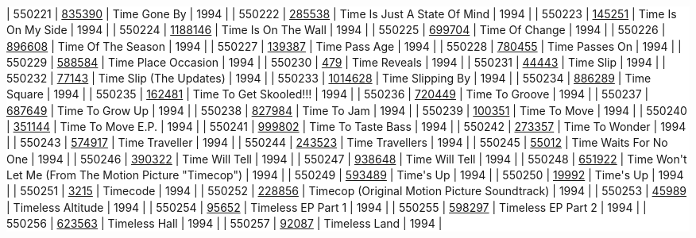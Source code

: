 | 550221 | [835390](https://www.discogs.com/master/835390) | Time Gone By | 1994 |
| 550222 | [285538](https://www.discogs.com/master/285538) | Time Is Just A State Of Mind | 1994 |
| 550223 | [145251](https://www.discogs.com/master/145251) | Time Is On My Side | 1994 |
| 550224 | [1188146](https://www.discogs.com/master/1188146) | Time Is On The Wall | 1994 |
| 550225 | [699704](https://www.discogs.com/master/699704) | Time Of Change | 1994 |
| 550226 | [896608](https://www.discogs.com/master/896608) | Time Of The Season | 1994 |
| 550227 | [139387](https://www.discogs.com/master/139387) | Time Pass Age | 1994 |
| 550228 | [780455](https://www.discogs.com/master/780455) | Time Passes On | 1994 |
| 550229 | [588584](https://www.discogs.com/master/588584) | Time Place Occasion | 1994 |
| 550230 | [479](https://www.discogs.com/master/479) | Time Reveals | 1994 |
| 550231 | [44443](https://www.discogs.com/master/44443) | Time Slip | 1994 |
| 550232 | [77143](https://www.discogs.com/master/77143) | Time Slip (The Updates) | 1994 |
| 550233 | [1014628](https://www.discogs.com/master/1014628) | Time Slipping By | 1994 |
| 550234 | [886289](https://www.discogs.com/master/886289) | Time Square | 1994 |
| 550235 | [162481](https://www.discogs.com/master/162481) | Time To Get Skooled!!! | 1994 |
| 550236 | [720449](https://www.discogs.com/master/720449) | Time To Groove | 1994 |
| 550237 | [687649](https://www.discogs.com/master/687649) | Time To Grow Up | 1994 |
| 550238 | [827984](https://www.discogs.com/master/827984) | Time To Jam | 1994 |
| 550239 | [100351](https://www.discogs.com/master/100351) | Time To Move | 1994 |
| 550240 | [351144](https://www.discogs.com/master/351144) | Time To Move E.P. | 1994 |
| 550241 | [999802](https://www.discogs.com/master/999802) | Time To Taste Bass | 1994 |
| 550242 | [273357](https://www.discogs.com/master/273357) | Time To Wonder | 1994 |
| 550243 | [574917](https://www.discogs.com/master/574917) | Time Traveller | 1994 |
| 550244 | [243523](https://www.discogs.com/master/243523) | Time Travellers | 1994 |
| 550245 | [55012](https://www.discogs.com/master/55012) | Time Waits For No One | 1994 |
| 550246 | [390322](https://www.discogs.com/master/390322) | Time Will Tell | 1994 |
| 550247 | [938648](https://www.discogs.com/master/938648) | Time Will Tell | 1994 |
| 550248 | [651922](https://www.discogs.com/master/651922) | Time Won't Let Me (From The Motion Picture "Timecop") | 1994 |
| 550249 | [593489](https://www.discogs.com/master/593489) | Time's Up | 1994 |
| 550250 | [19992](https://www.discogs.com/master/19992) | Time's Up | 1994 |
| 550251 | [3215](https://www.discogs.com/master/3215) | Timecode | 1994 |
| 550252 | [228856](https://www.discogs.com/master/228856) | Timecop (Original Motion Picture Soundtrack) | 1994 |
| 550253 | [45989](https://www.discogs.com/master/45989) | Timeless Altitude | 1994 |
| 550254 | [95652](https://www.discogs.com/master/95652) | Timeless EP Part 1 | 1994 |
| 550255 | [598297](https://www.discogs.com/master/598297) | Timeless EP Part 2 | 1994 |
| 550256 | [623563](https://www.discogs.com/master/623563) | Timeless Hall | 1994 |
| 550257 | [92087](https://www.discogs.com/master/92087) | Timeless Land | 1994 |